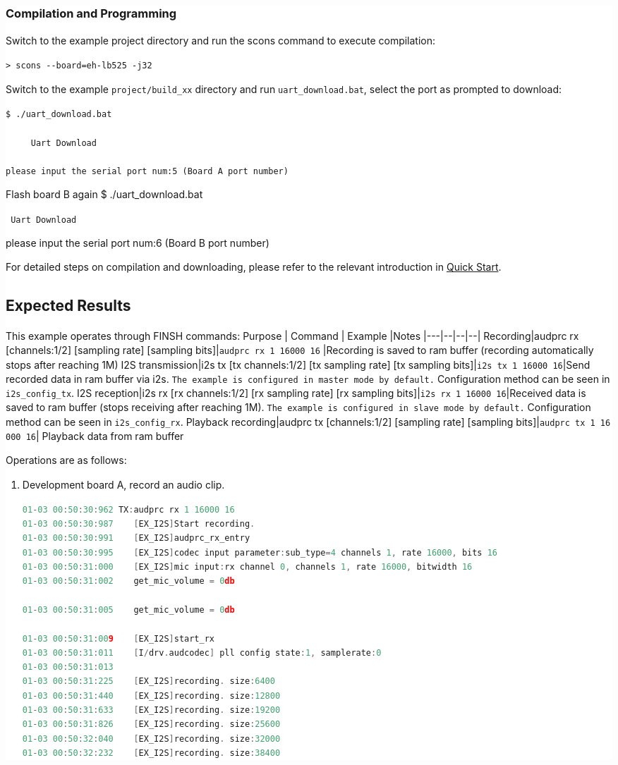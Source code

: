 ### Compilation and Programming
Switch to the example project directory and run the scons command to execute compilation:
```shell
> scons --board=eh-lb525 -j32
```
Switch to the example `project/build_xx` directory and run `uart_download.bat`, select the port as prompted to download:
```shell
$ ./uart_download.bat

     Uart Download

please input the serial port num:5 (Board A port number)
```
Flash board B again
$ ./uart_download.bat

     Uart Download

please input the serial port num:6 (Board B port number)

For detailed steps on compilation and downloading, please refer to the relevant introduction in [Quick Start](quick_start).

## Expected Results

This example operates through FINSH commands:
Purpose | Command | Example |Notes
|---|--|--|--|
Recording|audprc rx [channels:1/2] [sampling rate] [sampling bits]|`audprc rx 1 16000 16` |Recording is saved to ram buffer (recording automatically stops after reaching 1M)
I2S transmission|i2s tx [tx channels:1/2] [tx sampling rate] [tx sampling bits]|`i2s tx 1 16000 16`|Send recorded data in ram buffer via i2s. `The example is configured in master mode by default.` Configuration method can be seen in `i2s_config_tx`.
I2S reception|i2s rx [rx channels:1/2] [rx sampling rate] [rx sampling bits]|`i2s rx 1 16000 16`|Received data is saved to ram buffer (stops receiving after reaching 1M). `The example is configured in slave mode by default.` Configuration method can be seen in `i2s_config_rx`.
Playback recording|audprc tx [channels:1/2] [sampling rate] [sampling bits]|`audprc tx 1 16000 16`| Playback data from ram buffer

Operations are as follows:
1. Development board A, record an audio clip.
    ```c
    01-03 00:50:30:962 TX:audprc rx 1 16000 16
    01-03 00:50:30:987    [EX_I2S]Start recording.
    01-03 00:50:30:991    [EX_I2S]audprc_rx_entry
    01-03 00:50:30:995    [EX_I2S]codec input parameter:sub_type=4 channels 1, rate 16000, bits 16
    01-03 00:50:31:000    [EX_I2S]mic input:rx channel 0, channels 1, rate 16000, bitwidth 16
    01-03 00:50:31:002    get_mic_volume = 0db

    01-03 00:50:31:005    get_mic_volume = 0db

    01-03 00:50:31:009    [EX_I2S]start_rx
    01-03 00:50:31:011    [I/drv.audcodec] pll config state:1, samplerate:0 
    01-03 00:50:31:013    
    01-03 00:50:31:225    [EX_I2S]recording. size:6400
    01-03 00:50:31:440    [EX_I2S]recording. size:12800
    01-03 00:50:31:633    [EX_I2S]recording. size:19200
    01-03 00:50:31:826    [EX_I2S]recording. size:25600
    01-03 00:50:32:040    [EX_I2S]recording. size:32000
    01-03 00:50:32:232    [EX_I2S]recording. size:38400
